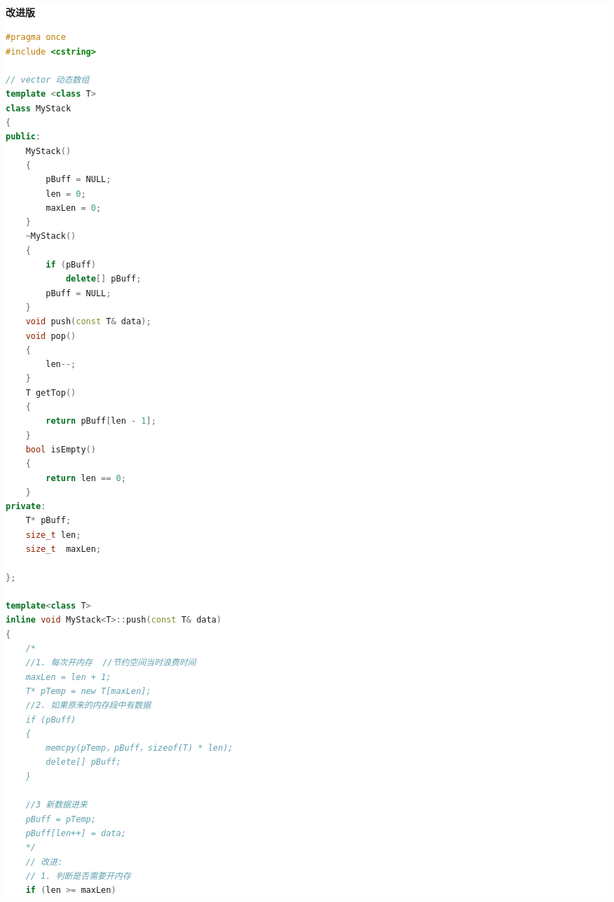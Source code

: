 **改进版**

```c++
#pragma once
#include <cstring>

// vector 动态数组
template <class T>
class MyStack
{
public:
	MyStack()
	{
		pBuff = NULL;
		len = 0;
		maxLen = 0;
	}
	~MyStack()
	{
		if (pBuff)
			delete[] pBuff;
		pBuff = NULL;
	}
	void push(const T& data);
	void pop()
	{
		len--;
	}
	T getTop()
	{
		return pBuff[len - 1];
	}
	bool isEmpty()
	{
		return len == 0;
	}
private:
	T* pBuff;
	size_t len;
	size_t 	maxLen;

};

template<class T>
inline void MyStack<T>::push(const T& data)
{
	/*
	//1. 每次开内存  //节约空间当时浪费时间
	maxLen = len + 1;
	T* pTemp = new T[maxLen];
	//2. 如果原来的内存段中有数据
	if (pBuff)
	{
		memcpy(pTemp，pBuff，sizeof(T) * len);
		delete[] pBuff;
	}

	//3 新数据进来
	pBuff = pTemp;
	pBuff[len++] = data;
	*/
	// 改进:
	// 1. 判断是否需要开内存 
	if (len >= maxLen)
```